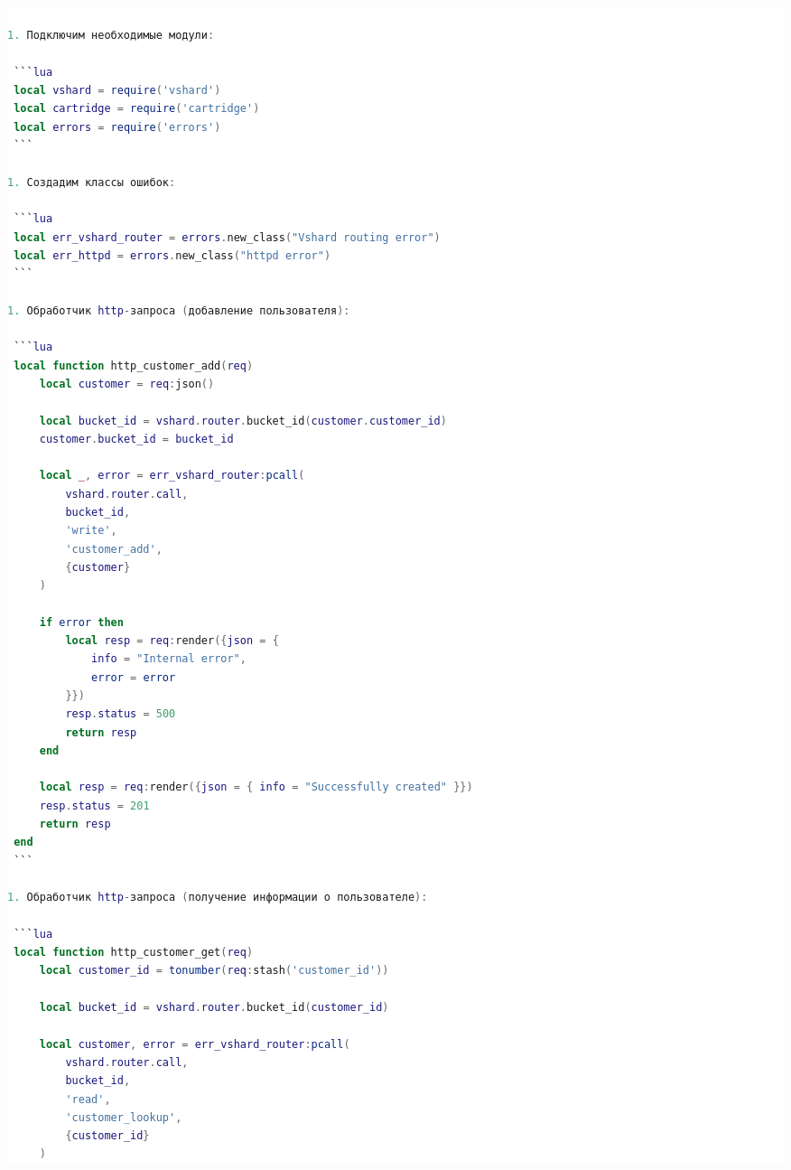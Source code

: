    ```lua

1. Подключим необходимые модули:

    ```lua
    local vshard = require('vshard')
    local cartridge = require('cartridge')
    local errors = require('errors')
    ```

1. Создадим классы ошибок:

    ```lua
    local err_vshard_router = errors.new_class("Vshard routing error")
    local err_httpd = errors.new_class("httpd error")
    ```

1. Обработчик http-запроса (добавление пользователя):

    ```lua
    local function http_customer_add(req)
        local customer = req:json()

        local bucket_id = vshard.router.bucket_id(customer.customer_id)
        customer.bucket_id = bucket_id

        local _, error = err_vshard_router:pcall(
            vshard.router.call,
            bucket_id,
            'write',
            'customer_add',
            {customer}
        )

        if error then
            local resp = req:render({json = {
                info = "Internal error",
                error = error
            }})
            resp.status = 500
            return resp
        end

        local resp = req:render({json = { info = "Successfully created" }})
        resp.status = 201
        return resp
    end
    ```

1. Обработчик http-запроса (получение информации о пользователе):

    ```lua
    local function http_customer_get(req)
        local customer_id = tonumber(req:stash('customer_id'))

        local bucket_id = vshard.router.bucket_id(customer_id)

        local customer, error = err_vshard_router:pcall(
            vshard.router.call,
            bucket_id,
            'read',
            'customer_lookup',
            {customer_id}
        )
   ```